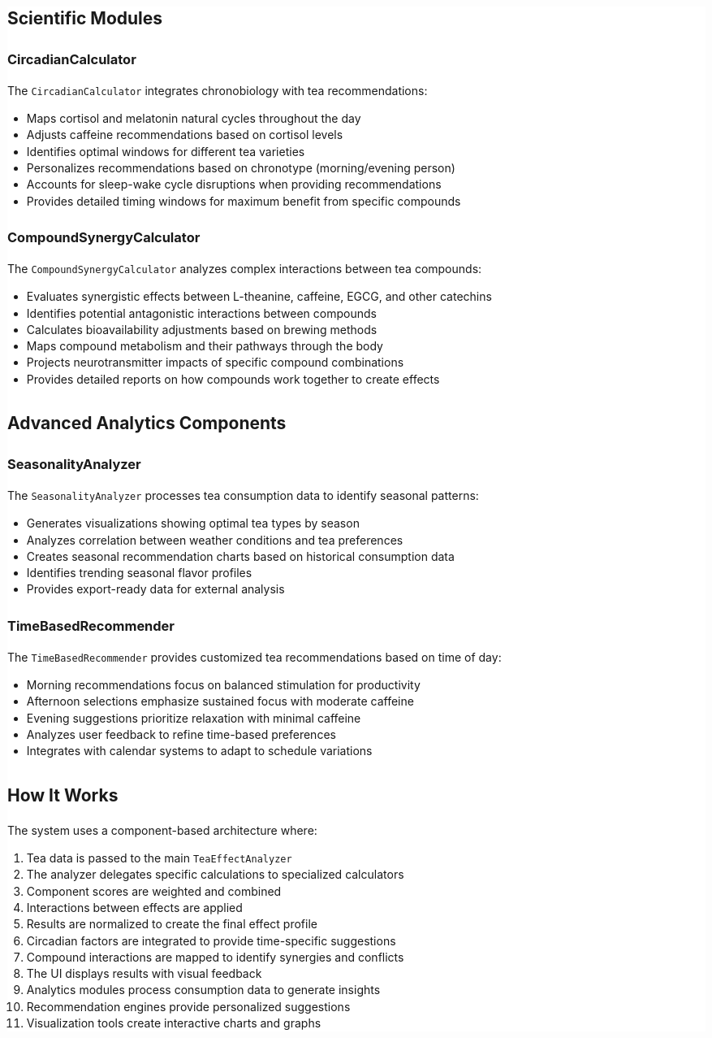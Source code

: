 ## Scientific Modules

### CircadianCalculator

The `CircadianCalculator` integrates chronobiology with tea recommendations:

- Maps cortisol and melatonin natural cycles throughout the day
- Adjusts caffeine recommendations based on cortisol levels
- Identifies optimal windows for different tea varieties
- Personalizes recommendations based on chronotype (morning/evening person)
- Accounts for sleep-wake cycle disruptions when providing recommendations
- Provides detailed timing windows for maximum benefit from specific compounds

### CompoundSynergyCalculator

The `CompoundSynergyCalculator` analyzes complex interactions between tea compounds:

- Evaluates synergistic effects between L-theanine, caffeine, EGCG, and other catechins
- Identifies potential antagonistic interactions between compounds
- Calculates bioavailability adjustments based on brewing methods
- Maps compound metabolism and their pathways through the body
- Projects neurotransmitter impacts of specific compound combinations
- Provides detailed reports on how compounds work together to create effects

## Advanced Analytics Components

### SeasonalityAnalyzer

The `SeasonalityAnalyzer` processes tea consumption data to identify seasonal patterns:

- Generates visualizations showing optimal tea types by season
- Analyzes correlation between weather conditions and tea preferences
- Creates seasonal recommendation charts based on historical consumption data
- Identifies trending seasonal flavor profiles
- Provides export-ready data for external analysis

### TimeBasedRecommender

The `TimeBasedRecommender` provides customized tea recommendations based on time of day:

- Morning recommendations focus on balanced stimulation for productivity
- Afternoon selections emphasize sustained focus with moderate caffeine
- Evening suggestions prioritize relaxation with minimal caffeine
- Analyzes user feedback to refine time-based preferences
- Integrates with calendar systems to adapt to schedule variations



## How It Works

The system uses a component-based architecture where:

1. Tea data is passed to the main `TeaEffectAnalyzer`
2. The analyzer delegates specific calculations to specialized calculators
3. Component scores are weighted and combined
4. Interactions between effects are applied
5. Results are normalized to create the final effect profile
6. Circadian factors are integrated to provide time-specific suggestions
7. Compound interactions are mapped to identify synergies and conflicts
8. The UI displays results with visual feedback
9. Analytics modules process consumption data to generate insights
10. Recommendation engines provide personalized suggestions
11. Visualization tools create interactive charts and graphs
